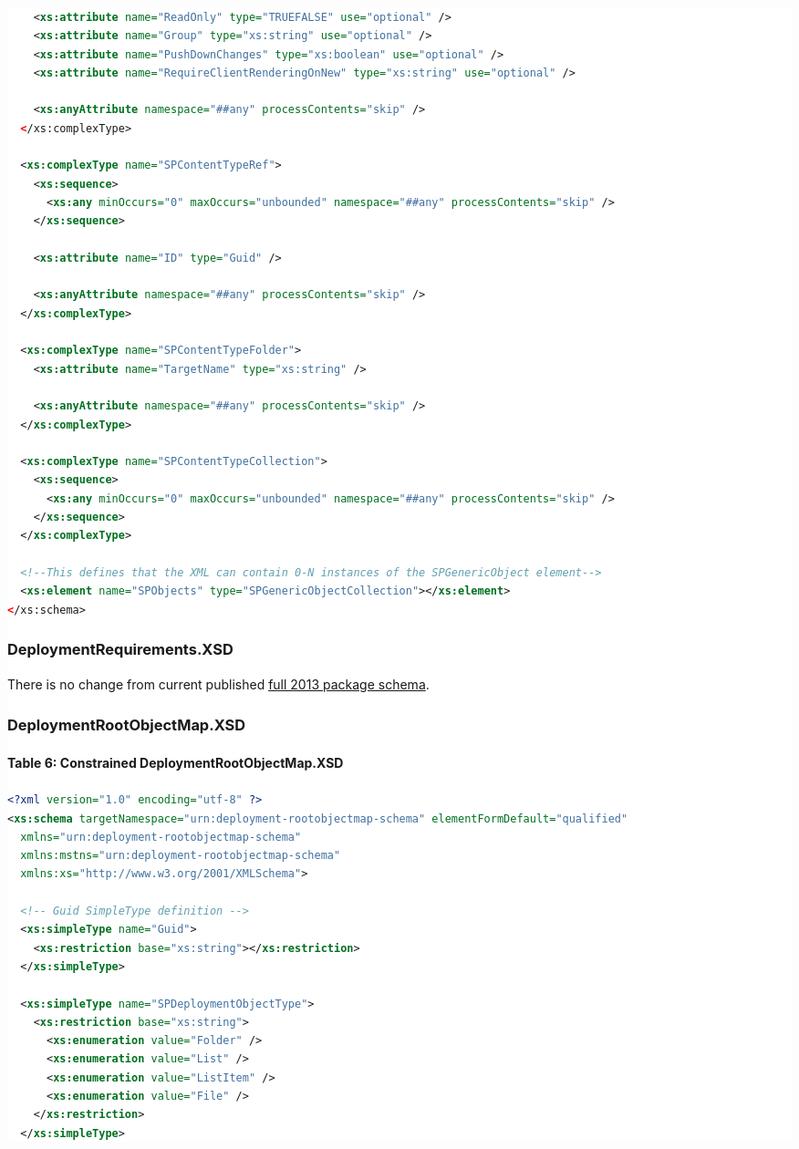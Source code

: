 ```xml
    <xs:attribute name="ReadOnly" type="TRUEFALSE" use="optional" />
    <xs:attribute name="Group" type="xs:string" use="optional" />
    <xs:attribute name="PushDownChanges" type="xs:boolean" use="optional" />
    <xs:attribute name="RequireClientRenderingOnNew" type="xs:string" use="optional" />

    <xs:anyAttribute namespace="##any" processContents="skip" />
  </xs:complexType>

  <xs:complexType name="SPContentTypeRef">
    <xs:sequence>
      <xs:any minOccurs="0" maxOccurs="unbounded" namespace="##any" processContents="skip" />
    </xs:sequence>

    <xs:attribute name="ID" type="Guid" />

    <xs:anyAttribute namespace="##any" processContents="skip" />
  </xs:complexType>

  <xs:complexType name="SPContentTypeFolder">
    <xs:attribute name="TargetName" type="xs:string" />

    <xs:anyAttribute namespace="##any" processContents="skip" />
  </xs:complexType>

  <xs:complexType name="SPContentTypeCollection">
    <xs:sequence>
      <xs:any minOccurs="0" maxOccurs="unbounded" namespace="##any" processContents="skip" />
    </xs:sequence>
  </xs:complexType>

  <!--This defines that the XML can contain 0-N instances of the SPGenericObject element-->
  <xs:element name="SPObjects" type="SPGenericObjectCollection"></xs:element>
</xs:schema>
```

### DeploymentRequirements.XSD

There is no change from current published [full 2013 package schema](https://docs.microsoft.com/sharepoint/dev/schema/content-migration-schemas).

### DeploymentRootObjectMap.XSD

#### Table 6: Constrained DeploymentRootObjectMap.XSD

```xml
<?xml version="1.0" encoding="utf-8" ?>
<xs:schema targetNamespace="urn:deployment-rootobjectmap-schema" elementFormDefault="qualified" 
  xmlns="urn:deployment-rootobjectmap-schema" 
  xmlns:mstns="urn:deployment-rootobjectmap-schema" 
  xmlns:xs="http://www.w3.org/2001/XMLSchema">

  <!-- Guid SimpleType definition -->
  <xs:simpleType name="Guid">
    <xs:restriction base="xs:string"></xs:restriction>
  </xs:simpleType>

  <xs:simpleType name="SPDeploymentObjectType">
    <xs:restriction base="xs:string">
      <xs:enumeration value="Folder" />
      <xs:enumeration value="List" />
      <xs:enumeration value="ListItem" />
      <xs:enumeration value="File" />
    </xs:restriction>
  </xs:simpleType>
```